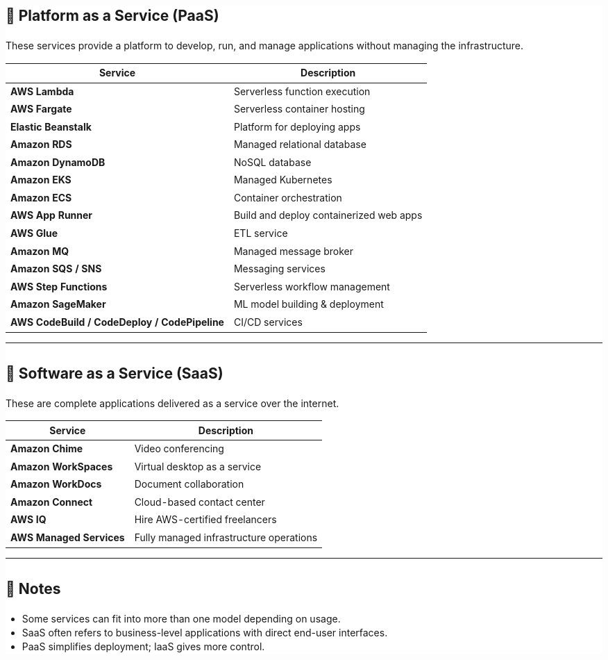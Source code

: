 
## 🚀 Platform as a Service (PaaS)
These services provide a platform to develop, run, and manage applications without managing the infrastructure.

| Service | Description |
|---------|-------------|
| **AWS Lambda** | Serverless function execution |
| **AWS Fargate** | Serverless container hosting |
| **Elastic Beanstalk** | Platform for deploying apps |
| **Amazon RDS** | Managed relational database |
| **Amazon DynamoDB** | NoSQL database |
| **Amazon EKS** | Managed Kubernetes |
| **Amazon ECS** | Container orchestration |
| **AWS App Runner** | Build and deploy containerized web apps |
| **AWS Glue** | ETL service |
| **Amazon MQ** | Managed message broker |
| **Amazon SQS / SNS** | Messaging services |
| **AWS Step Functions** | Serverless workflow management |
| **Amazon SageMaker** | ML model building & deployment |
| **AWS CodeBuild / CodeDeploy / CodePipeline** | CI/CD services |

---

## 🧩 Software as a Service (SaaS)
These are complete applications delivered as a service over the internet.

| Service | Description |
|---------|-------------|
| **Amazon Chime** | Video conferencing |
| **Amazon WorkSpaces** | Virtual desktop as a service |
| **Amazon WorkDocs** | Document collaboration |
| **Amazon Connect** | Cloud-based contact center |
| **AWS IQ** | Hire AWS-certified freelancers |
| **AWS Managed Services** | Fully managed infrastructure operations |

---

## 📝 Notes
- Some services can fit into more than one model depending on usage.
- SaaS often refers to business-level applications with direct end-user interfaces.
- PaaS simplifies deployment; IaaS gives more control.
